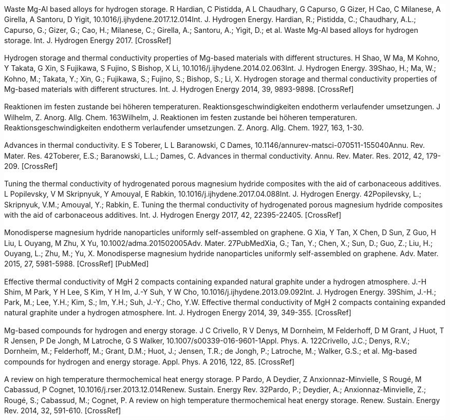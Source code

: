 Waste Mg-Al based alloys for hydrogen storage. R Hardian, C Pistidda, A L Chaudhary, G Capurso, G Gizer, H Cao, C Milanese, A Girella, A Santoru, D Yigit, 10.1016/j.ijhydene.2017.12.014Int. J. Hydrogen Energy. Hardian, R.; Pistidda, C.; Chaudhary, A.L.; Capurso, G.; Gizer, G.; Cao, H.; Milanese, C.; Girella, A.; Santoru, A.; Yigit, D.; et al. Waste Mg-Al based alloys for hydrogen storage. Int. J. Hydrogen Energy 2017. [CrossRef]

Hydrogen storage and thermal conductivity properties of Mg-based materials with different structures. H Shao, W Ma, M Kohno, Y Takata, G Xin, S Fujikawa, S Fujino, S Bishop, X Li, 10.1016/j.ijhydene.2014.02.063Int. J. Hydrogen Energy. 39Shao, H.; Ma, W.; Kohno, M.; Takata, Y.; Xin, G.; Fujikawa, S.; Fujino, S.; Bishop, S.; Li, X. Hydrogen storage and thermal conductivity properties of Mg-based materials with different structures. Int. J. Hydrogen Energy 2014, 39, 9893-9898. [CrossRef]

Reaktionen im festen zustande bei höheren temperaturen. Reaktionsgeschwindigkeiten endotherm verlaufender umsetzungen. J Wilhelm, Z. Anorg. Allg. Chem. 163Wilhelm, J. Reaktionen im festen zustande bei höheren temperaturen. Reaktionsgeschwindigkeiten endotherm verlaufender umsetzungen. Z. Anorg. Allg. Chem. 1927, 163, 1-30.

Advances in thermal conductivity. E S Toberer, L L Baranowski, C Dames, 10.1146/annurev-matsci-070511-155040Annu. Rev. Mater. Res. 42Toberer, E.S.; Baranowski, L.L.; Dames, C. Advances in thermal conductivity. Annu. Rev. Mater. Res. 2012, 42, 179-209. [CrossRef]

Tuning the thermal conductivity of hydrogenated porous magnesium hydride composites with the aid of carbonaceous additives. L Popilevsky, V M Skripnyuk, Y Amouyal, E Rabkin, 10.1016/j.ijhydene.2017.04.088Int. J. Hydrogen Energy. 42Popilevsky, L.; Skripnyuk, V.M.; Amouyal, Y.; Rabkin, E. Tuning the thermal conductivity of hydrogenated porous magnesium hydride composites with the aid of carbonaceous additives. Int. J. Hydrogen Energy 2017, 42, 22395-22405. [CrossRef]

Monodisperse magnesium hydride nanoparticles uniformly self-assembled on graphene. G Xia, Y Tan, X Chen, D Sun, Z Guo, H Liu, L Ouyang, M Zhu, X Yu, 10.1002/adma.201502005Adv. Mater. 27PubMedXia, G.; Tan, Y.; Chen, X.; Sun, D.; Guo, Z.; Liu, H.; Ouyang, L.; Zhu, M.; Yu, X. Monodisperse magnesium hydride nanoparticles uniformly self-assembled on graphene. Adv. Mater. 2015, 27, 5981-5988. [CrossRef] [PubMed]

Effective thermal conductivity of MgH 2 compacts containing expanded natural graphite under a hydrogen atmosphere. J.-H Shim, M Park, Y H Lee, S Kim, Y H Im, J.-Y Suh, Y W Cho, 10.1016/j.ijhydene.2013.09.092Int. J. Hydrogen Energy. 39Shim, J.-H.; Park, M.; Lee, Y.H.; Kim, S.; Im, Y.H.; Suh, J.-Y.; Cho, Y.W. Effective thermal conductivity of MgH 2 compacts containing expanded natural graphite under a hydrogen atmosphere. Int. J. Hydrogen Energy 2014, 39, 349-355. [CrossRef]

Mg-based compounds for hydrogen and energy storage. J C Crivello, R V Denys, M Dornheim, M Felderhoff, D M Grant, J Huot, T R Jensen, P De Jongh, M Latroche, G S Walker, 10.1007/s00339-016-9601-1Appl. Phys. A. 122Crivello, J.C.; Denys, R.V.; Dornheim, M.; Felderhoff, M.; Grant, D.M.; Huot, J.; Jensen, T.R.; de Jongh, P.; Latroche, M.; Walker, G.S.; et al. Mg-based compounds for hydrogen and energy storage. Appl. Phys. A 2016, 122, 85. [CrossRef]

A review on high temperature thermochemical heat energy storage. P Pardo, A Deydier, Z Anxionnaz-Minvielle, S Rougé, M Cabassud, P Cognet, 10.1016/j.rser.2013.12.014Renew. Sustain. Energy Rev. 32Pardo, P.; Deydier, A.; Anxionnaz-Minvielle, Z.; Rougé, S.; Cabassud, M.; Cognet, P. A review on high temperature thermochemical heat energy storage. Renew. Sustain. Energy Rev. 2014, 32, 591-610. [CrossRef]